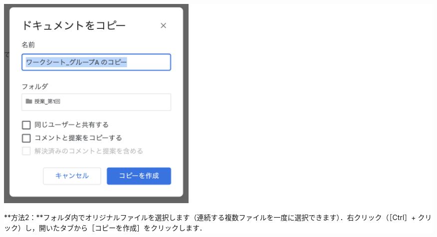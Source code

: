   <img src="img/copy_4.png" height="400px" />

**方法2：**フォルダ内でオリジナルファイルを選択します（連続する複数ファイルを一度に選択できます）．右クリック（［Ctrl］+ クリック）し，開いたタブから［コピーを作成］をクリックします．